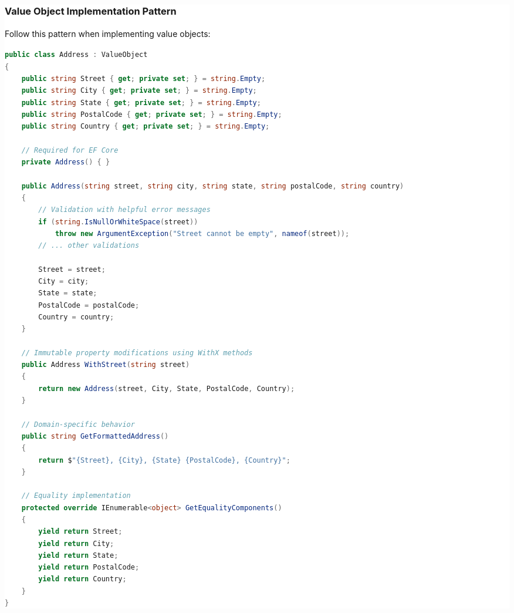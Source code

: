 ### Value Object Implementation Pattern

Follow this pattern when implementing value objects:

```csharp
public class Address : ValueObject
{
    public string Street { get; private set; } = string.Empty;
    public string City { get; private set; } = string.Empty;
    public string State { get; private set; } = string.Empty;
    public string PostalCode { get; private set; } = string.Empty;
    public string Country { get; private set; } = string.Empty;
    
    // Required for EF Core
    private Address() { }
    
    public Address(string street, string city, string state, string postalCode, string country)
    {
        // Validation with helpful error messages
        if (string.IsNullOrWhiteSpace(street))
            throw new ArgumentException("Street cannot be empty", nameof(street));
        // ... other validations
        
        Street = street;
        City = city;
        State = state;
        PostalCode = postalCode;
        Country = country;
    }
    
    // Immutable property modifications using WithX methods
    public Address WithStreet(string street)
    {
        return new Address(street, City, State, PostalCode, Country);
    }
    
    // Domain-specific behavior
    public string GetFormattedAddress()
    {
        return $"{Street}, {City}, {State} {PostalCode}, {Country}";
    }
    
    // Equality implementation
    protected override IEnumerable<object> GetEqualityComponents()
    {
        yield return Street;
        yield return City;
        yield return State;
        yield return PostalCode;
        yield return Country;
    }
}
```
